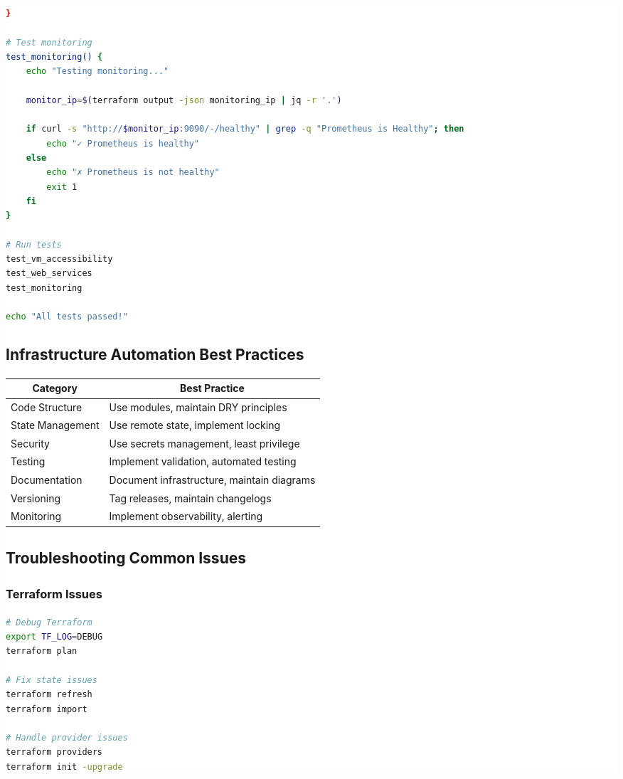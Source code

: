 ```bash
}

# Test monitoring
test_monitoring() {
    echo "Testing monitoring..."
    
    monitor_ip=$(terraform output -json monitoring_ip | jq -r '.')
    
    if curl -s "http://$monitor_ip:9090/-/healthy" | grep -q "Prometheus is Healthy"; then
        echo "✓ Prometheus is healthy"
    else
        echo "✗ Prometheus is not healthy"
        exit 1
    fi
}

# Run tests
test_vm_accessibility
test_web_services
test_monitoring

echo "All tests passed!"
```

## Infrastructure Automation Best Practices

| Category | Best Practice |
|----------|---------------|
| Code Structure | Use modules, maintain DRY principles |
| State Management | Use remote state, implement locking |
| Security | Use secrets management, least privilege |
| Testing | Implement validation, automated testing |
| Documentation | Document infrastructure, maintain diagrams |
| Versioning | Tag releases, maintain changelogs |
| Monitoring | Implement observability, alerting |

## Troubleshooting Common Issues

### Terraform Issues
```bash
# Debug Terraform
export TF_LOG=DEBUG
terraform plan

# Fix state issues
terraform refresh
terraform import

# Handle provider issues
terraform providers
terraform init -upgrade
```
